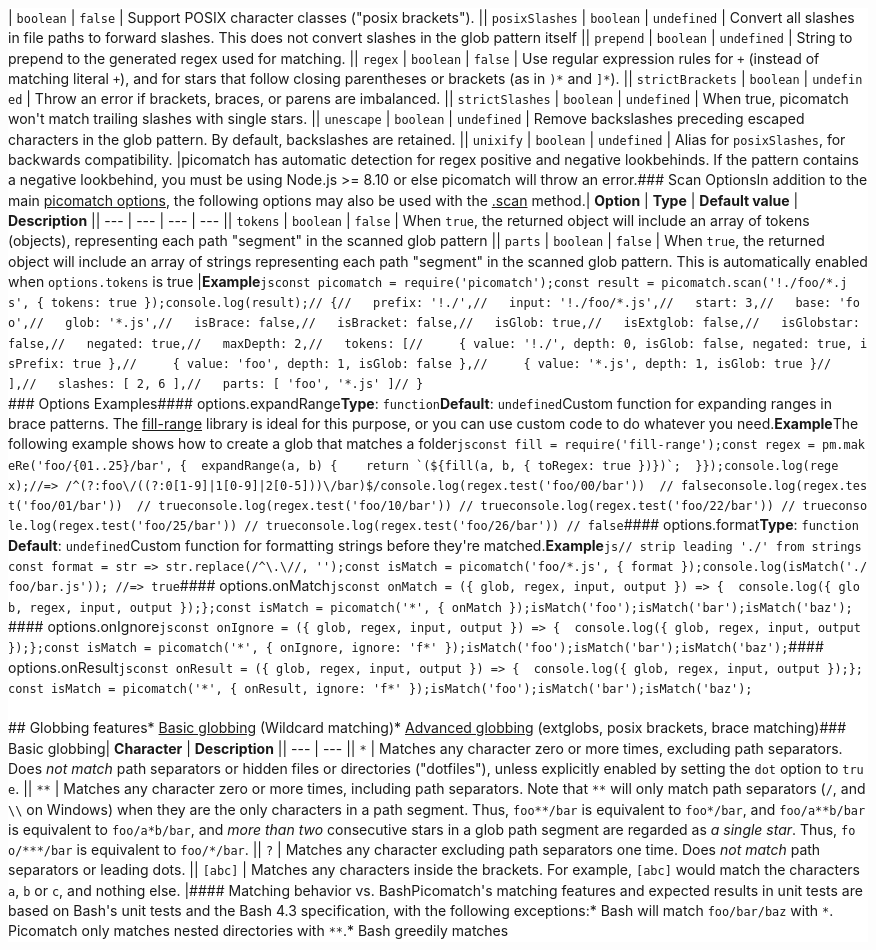 | `boolean`      | `false`     | Support POSIX character classes ("posix brackets"). || `posixSlashes`        | `boolean`      | `undefined` | Convert all slashes in file paths to forward slashes. This does not convert slashes in the glob pattern itself || `prepend`             | `boolean`      | `undefined` | String to prepend to the generated regex used for matching. || `regex`               | `boolean`      | `false`     | Use regular expression rules for `+` (instead of matching literal `+`), and for stars that follow closing parentheses or brackets (as in `)*` and `]*`). || `strictBrackets`      | `boolean`      | `undefined` | Throw an error if brackets, braces, or parens are imbalanced. || `strictSlashes`       | `boolean`      | `undefined` | When true, picomatch won't match trailing slashes with single stars. || `unescape`            | `boolean`      | `undefined` | Remove backslashes preceding escaped characters in the glob pattern. By default, backslashes are retained. || `unixify`             | `boolean`      | `undefined` | Alias for `posixSlashes`, for backwards compatibility. |picomatch has automatic detection for regex positive and negative lookbehinds. If the pattern contains a negative lookbehind, you must be using Node.js >= 8.10 or else picomatch will throw an error.### Scan OptionsIn addition to the main [picomatch options](#picomatch-options), the following options may also be used with the [.scan](#scan) method.| **Option** | **Type** | **Default value** | **Description** || --- | --- | --- | --- || `tokens` | `boolean` | `false` | When `true`, the returned object will include an array of tokens (objects), representing each path "segment" in the scanned glob pattern || `parts` | `boolean` | `false` | When `true`, the returned object will include an array of strings representing each path "segment" in the scanned glob pattern. This is automatically enabled when `options.tokens` is true |**Example**```jsconst picomatch = require('picomatch');const result = picomatch.scan('!./foo/*.js', { tokens: true });console.log(result);// {//   prefix: '!./',//   input: '!./foo/*.js',//   start: 3,//   base: 'foo',//   glob: '*.js',//   isBrace: false,//   isBracket: false,//   isGlob: true,//   isExtglob: false,//   isGlobstar: false,//   negated: true,//   maxDepth: 2,//   tokens: [//     { value: '!./', depth: 0, isGlob: false, negated: true, isPrefix: true },//     { value: 'foo', depth: 1, isGlob: false },//     { value: '*.js', depth: 1, isGlob: true }//   ],//   slashes: [ 2, 6 ],//   parts: [ 'foo', '*.js' ]// }```<br>### Options Examples#### options.expandRange**Type**: `function`**Default**: `undefined`Custom function for expanding ranges in brace patterns. The [fill-range](https://github.com/jonschlinkert/fill-range) library is ideal for this purpose, or you can use custom code to do whatever you need.**Example**The following example shows how to create a glob that matches a folder```jsconst fill = require('fill-range');const regex = pm.makeRe('foo/{01..25}/bar', {  expandRange(a, b) {    return `(${fill(a, b, { toRegex: true })})`;  }});console.log(regex);//=> /^(?:foo\/((?:0[1-9]|1[0-9]|2[0-5]))\/bar)$/console.log(regex.test('foo/00/bar'))  // falseconsole.log(regex.test('foo/01/bar'))  // trueconsole.log(regex.test('foo/10/bar')) // trueconsole.log(regex.test('foo/22/bar')) // trueconsole.log(regex.test('foo/25/bar')) // trueconsole.log(regex.test('foo/26/bar')) // false```#### options.format**Type**: `function`**Default**: `undefined`Custom function for formatting strings before they're matched.**Example**```js// strip leading './' from stringsconst format = str => str.replace(/^\.\//, '');const isMatch = picomatch('foo/*.js', { format });console.log(isMatch('./foo/bar.js')); //=> true```#### options.onMatch```jsconst onMatch = ({ glob, regex, input, output }) => {  console.log({ glob, regex, input, output });};const isMatch = picomatch('*', { onMatch });isMatch('foo');isMatch('bar');isMatch('baz');```#### options.onIgnore```jsconst onIgnore = ({ glob, regex, input, output }) => {  console.log({ glob, regex, input, output });};const isMatch = picomatch('*', { onIgnore, ignore: 'f*' });isMatch('foo');isMatch('bar');isMatch('baz');```#### options.onResult```jsconst onResult = ({ glob, regex, input, output }) => {  console.log({ glob, regex, input, output });};const isMatch = picomatch('*', { onResult, ignore: 'f*' });isMatch('foo');isMatch('bar');isMatch('baz');```<br><br>## Globbing features* [Basic globbing](#basic-globbing) (Wildcard matching)* [Advanced globbing](#advanced-globbing) (extglobs, posix brackets, brace matching)### Basic globbing| **Character** | **Description** || --- | --- || `*` | Matches any character zero or more times, excluding path separators. Does _not match_ path separators or hidden files or directories ("dotfiles"), unless explicitly enabled by setting the `dot` option to `true`. || `**` | Matches any character zero or more times, including path separators. Note that `**` will only match path separators (`/`, and `\\` on Windows) when they are the only characters in a path segment. Thus, `foo**/bar` is equivalent to `foo*/bar`, and `foo/a**b/bar` is equivalent to `foo/a*b/bar`, and _more than two_ consecutive stars in a glob path segment are regarded as _a single star_. Thus, `foo/***/bar` is equivalent to `foo/*/bar`. || `?` | Matches any character excluding path separators one time. Does _not match_ path separators or leading dots.  || `[abc]` | Matches any characters inside the brackets. For example, `[abc]` would match the characters `a`, `b` or `c`, and nothing else. |#### Matching behavior vs. BashPicomatch's matching features and expected results in unit tests are based on Bash's unit tests and the Bash 4.3 specification, with the following exceptions:* Bash will match `foo/bar/baz` with `*`. Picomatch only matches nested directories with `**`.* Bash greedily matches